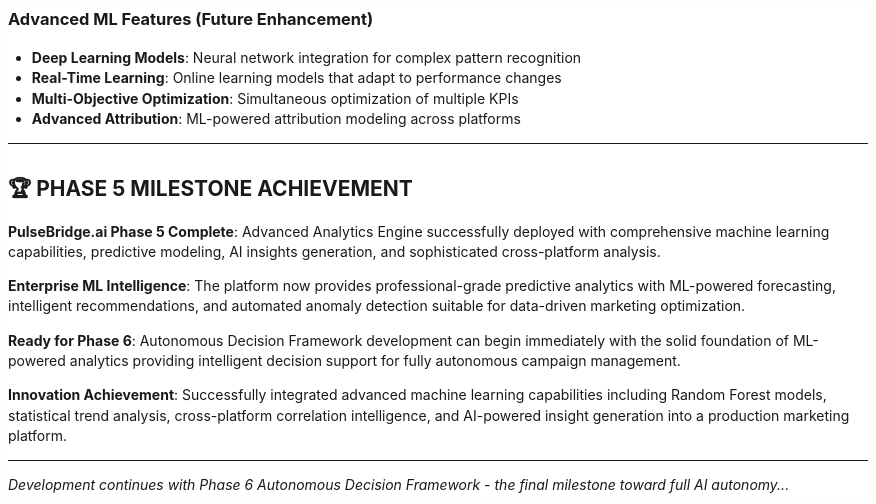 ### Advanced ML Features (Future Enhancement)
- **Deep Learning Models**: Neural network integration for complex pattern recognition
- **Real-Time Learning**: Online learning models that adapt to performance changes
- **Multi-Objective Optimization**: Simultaneous optimization of multiple KPIs
- **Advanced Attribution**: ML-powered attribution modeling across platforms

---

## 🏆 PHASE 5 MILESTONE ACHIEVEMENT

**PulseBridge.ai Phase 5 Complete**: Advanced Analytics Engine successfully deployed with comprehensive machine learning capabilities, predictive modeling, AI insights generation, and sophisticated cross-platform analysis.

**Enterprise ML Intelligence**: The platform now provides professional-grade predictive analytics with ML-powered forecasting, intelligent recommendations, and automated anomaly detection suitable for data-driven marketing optimization.

**Ready for Phase 6**: Autonomous Decision Framework development can begin immediately with the solid foundation of ML-powered analytics providing intelligent decision support for fully autonomous campaign management.

**Innovation Achievement**: Successfully integrated advanced machine learning capabilities including Random Forest models, statistical trend analysis, cross-platform correlation intelligence, and AI-powered insight generation into a production marketing platform.

---

*Development continues with Phase 6 Autonomous Decision Framework - the final milestone toward full AI autonomy...*